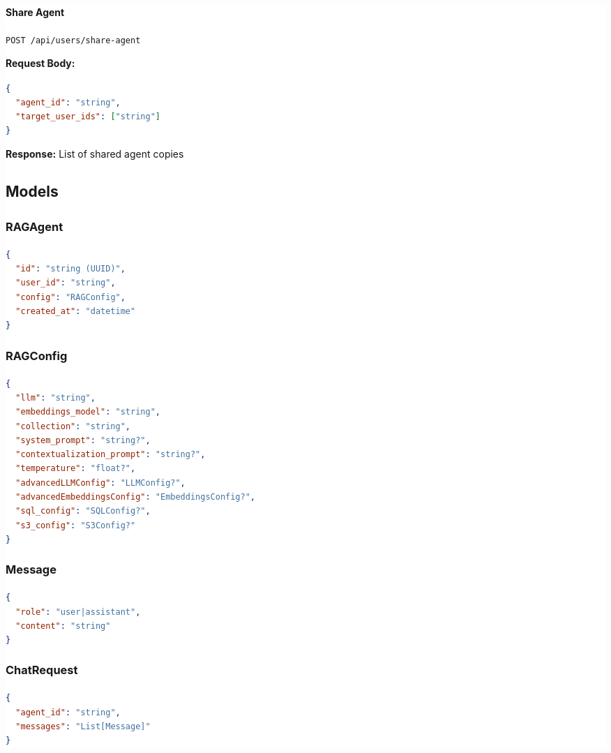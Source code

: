 #### Share Agent
```http
POST /api/users/share-agent
```

**Request Body:**
```json
{
  "agent_id": "string",
  "target_user_ids": ["string"]
}
```

**Response:** List of shared agent copies

## Models

### RAGAgent
```json
{
  "id": "string (UUID)",
  "user_id": "string",
  "config": "RAGConfig",
  "created_at": "datetime"
}
```

### RAGConfig
```json
{
  "llm": "string",
  "embeddings_model": "string",
  "collection": "string",
  "system_prompt": "string?",
  "contextualization_prompt": "string?",
  "temperature": "float?",
  "advancedLLMConfig": "LLMConfig?",
  "advancedEmbeddingsConfig": "EmbeddingsConfig?",
  "sql_config": "SQLConfig?",
  "s3_config": "S3Config?"
}
```

### Message
```json
{
  "role": "user|assistant",
  "content": "string"
}
```

### ChatRequest
```json
{
  "agent_id": "string",
  "messages": "List[Message]"
}
```